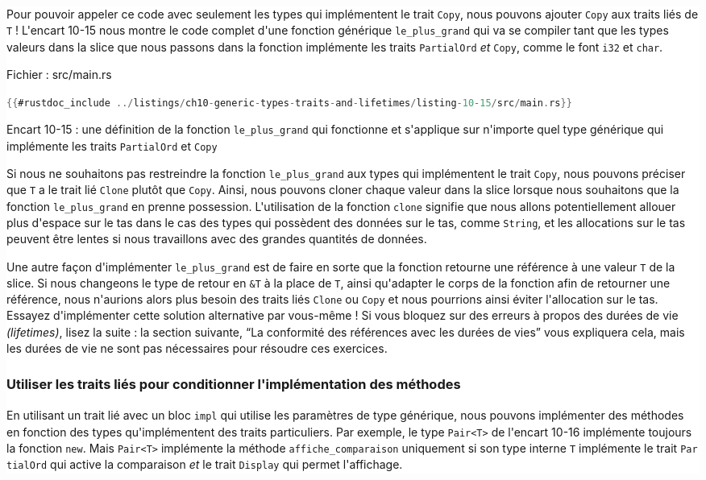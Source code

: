 
Pour pouvoir appeler ce code avec seulement les types qui implémentent le trait
`Copy`, nous pouvons ajouter `Copy` aux traits liés de `T` ! L'encart 10-15 nous
montre le code complet d'une fonction générique `le_plus_grand` qui va se
compiler tant que les types valeurs dans la slice que nous passons dans la
fonction implémente les traits `PartialOrd` *et* `Copy`, comme le font `i32` et
`char`.



<span class="filename">Fichier : src/main.rs</span>



```rust
{{#rustdoc_include ../listings/ch10-generic-types-traits-and-lifetimes/listing-10-15/src/main.rs}}
```



<span class="caption">Encart 10-15 : une définition de la fonction
`le_plus_grand` qui fonctionne et s'applique sur n'importe quel type générique
qui implémente les traits `PartialOrd` et `Copy`</span>



Si nous ne souhaitons pas restreindre la fonction `le_plus_grand` aux types qui
implémentent le trait `Copy`, nous pouvons préciser que `T` a le trait lié
`Clone` plutôt que `Copy`. Ainsi, nous pouvons cloner chaque valeur dans la
slice lorsque nous souhaitons que la fonction `le_plus_grand` en prenne
possession. L'utilisation de la fonction `clone` signifie que nous allons
potentiellement allouer plus d'espace sur le tas dans le cas des types qui
possèdent des données sur le tas, comme `String`, et les allocations sur le tas
peuvent être lentes si nous travaillons avec des grandes quantités de données.



Une autre façon d'implémenter `le_plus_grand` est de faire en sorte que la
fonction retourne une référence à une valeur `T` de la slice. Si nous changeons
le type de retour en `&T` à la place de `T`, ainsi qu'adapter le corps de la
fonction afin de retourner une référence, nous n'aurions alors plus besoin des
traits liés `Clone` ou `Copy` et nous pourrions ainsi éviter l'allocation sur
le tas. Essayez d'implémenter cette solution alternative par vous-même !
Si vous bloquez sur des erreurs à propos des durées de vie *(lifetimes)*, lisez
la suite : la section suivante, “La conformité des références avec les durées
de vies” vous expliquera cela, mais les durées de vie ne sont pas nécessaires
pour résoudre ces exercices.



### Utiliser les traits liés pour conditionner l'implémentation des méthodes



En utilisant un trait lié avec un bloc `impl` qui utilise les paramètres de type
générique, nous pouvons implémenter des méthodes en fonction des types
qu'implémentent des traits particuliers. Par exemple, le type `Pair<T>` de
l'encart 10-16 implémente toujours la fonction `new`. Mais `Pair<T>` implémente
la méthode `affiche_comparaison` uniquement si son type interne `T`
implémente le trait `PartialOrd` qui active la comparaison *et* le trait
`Display` qui permet l'affichage.

